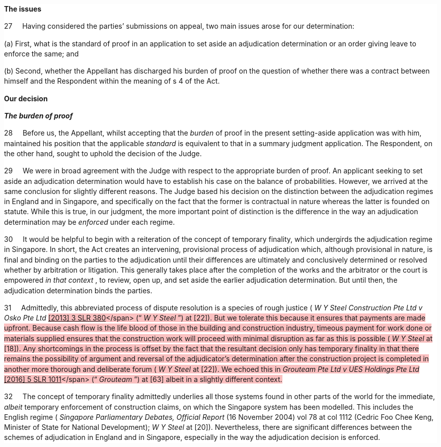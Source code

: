 **The issues** 

27     Having considered the parties’ submissions on appeal, two main issues arose for our determination: 

 (a) First, what is the standard of proof in an application to set aside an adjudication determination or an order giving leave to enforce the same; and 

 (b) Second, whether the Appellant has discharged his burden of proof on the question of whether there was a contract between himself and the Respondent within the meaning of s 4 of the Act. 

**Our decision** 

**_The burden of proof_** 

28     Before us, the Appellant, whilst accepting that the _burden_ of proof in the present setting-aside application was with him, maintained his position that the applicable _standard_ is equivalent to that in a summary judgment application. The Respondent, on the other hand, sought to uphold the decision of the Judge. 

29     We were in broad agreement with the Judge with respect to the appropriate burden of proof. An applicant seeking to set aside an adjudication determination would have to establish his case on the balance of probabilities. However, we arrived at the same conclusion for slightly different reasons. The Judge based his decision on the distinction between the adjudication regimes in England and in Singapore, and specifically on the fact that the former is contractual in nature whereas the latter is founded on statute. While this is true, in our judgment, the more important point of distinction is the difference in the way an adjudication determination may be _enforced_ under each regime. 


30     It would be helpful to begin with a reiteration of the concept of temporary finality, which undergirds the adjudication regime in Singapore. In short, the Act creates an intervening, provisional process of adjudication which, although provisional in nature, is final and binding on the parties to the adjudication until their differences are ultimately and conclusively determined or resolved whether by arbitration or litigation. This generally takes place after the completion of the works and the arbitrator or the court is empowered _in that context_ , to review, open up, and set aside the earlier adjudication determination. But until then, the adjudication determination binds the parties. 

31     Admittedly, this abbreviated process of dispute resolution is a species of rough justice ( _W Y Steel Construction Pte Ltd v Osko Pte Ltd_ <span style="background-color: #FAC0C0">[[2013] 3 SLR 380]("https://www.open.gov.sg")</span> (“ _W Y Steel_ ”) at [22]). But we tolerate this because it ensures that payments are made upfront. Because cash flow is the life blood of those in the building and construction industry, timeous payment for work done or materials supplied ensures that the construction work will proceed with minimal disruption as far as this is possible ( _W Y Steel_ at [18]). Any shortcomings in the process is offset by the fact that the resultant decision only has temporary finality in that there remains the possibility of argument and reversal of the adjudicator’s determination after the construction project is completed in another more thorough and deliberate forum ( _W Y Steel_ at [22]). We echoed this in _Grouteam Pte Ltd v UES Holdings Pte Ltd_ <span style="background-color: #FAC0C0">[[2016] 5 SLR 1011]("https://www.open.gov.sg")</span> (“ _Grouteam_ ”) at [63] albeit in a slightly different context. 

32     The concept of temporary finality admittedly underlies all those systems found in other parts of the world for the immediate, _albeit_ temporary enforcement of construction claims, on which the Singapore system has been modelled. This includes the English regime ( _Singapore Parliamentary Debates, Official Report_ (16 November 2004) vol 78 at col 1112 (Cedric Foo Chee Keng, Minister of State for National Development); _W Y Steel_ at [20]). Nevertheless, there are significant differences between the schemes of adjudication in England and in Singapore, especially in the way the adjudication decision is enforced. 
